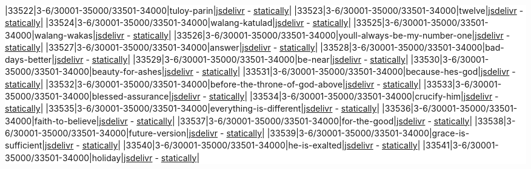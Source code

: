 |33522|3-6/30001-35000/33501-34000|tuloy-parin|[jsdelivr](https://cdn.jsdelivr.net/gh/dbchord/png-old-c-1280x720_3-6/30001-35000/33501-34000/tuloy-parin.png) - [statically](https://cdn.statically.io/gh/dbchord/png-old-c-1280x720_3-6/img/30001-35000/33501-34000/tuloy-parin.png)|
|33523|3-6/30001-35000/33501-34000|twelve|[jsdelivr](https://cdn.jsdelivr.net/gh/dbchord/png-old-c-1280x720_3-6/30001-35000/33501-34000/twelve.png) - [statically](https://cdn.statically.io/gh/dbchord/png-old-c-1280x720_3-6/img/30001-35000/33501-34000/twelve.png)|
|33524|3-6/30001-35000/33501-34000|walang-katulad|[jsdelivr](https://cdn.jsdelivr.net/gh/dbchord/png-old-c-1280x720_3-6/30001-35000/33501-34000/walang-katulad.png) - [statically](https://cdn.statically.io/gh/dbchord/png-old-c-1280x720_3-6/img/30001-35000/33501-34000/walang-katulad.png)|
|33525|3-6/30001-35000/33501-34000|walang-wakas|[jsdelivr](https://cdn.jsdelivr.net/gh/dbchord/png-old-c-1280x720_3-6/30001-35000/33501-34000/walang-wakas.png) - [statically](https://cdn.statically.io/gh/dbchord/png-old-c-1280x720_3-6/img/30001-35000/33501-34000/walang-wakas.png)|
|33526|3-6/30001-35000/33501-34000|youll-always-be-my-number-one|[jsdelivr](https://cdn.jsdelivr.net/gh/dbchord/png-old-c-1280x720_3-6/30001-35000/33501-34000/youll-always-be-my-number-one.png) - [statically](https://cdn.statically.io/gh/dbchord/png-old-c-1280x720_3-6/img/30001-35000/33501-34000/youll-always-be-my-number-one.png)|
|33527|3-6/30001-35000/33501-34000|answer|[jsdelivr](https://cdn.jsdelivr.net/gh/dbchord/png-old-c-1280x720_3-6/30001-35000/33501-34000/answer.png) - [statically](https://cdn.statically.io/gh/dbchord/png-old-c-1280x720_3-6/img/30001-35000/33501-34000/answer.png)|
|33528|3-6/30001-35000/33501-34000|bad-days-better|[jsdelivr](https://cdn.jsdelivr.net/gh/dbchord/png-old-c-1280x720_3-6/30001-35000/33501-34000/bad-days-better.png) - [statically](https://cdn.statically.io/gh/dbchord/png-old-c-1280x720_3-6/img/30001-35000/33501-34000/bad-days-better.png)|
|33529|3-6/30001-35000/33501-34000|be-near|[jsdelivr](https://cdn.jsdelivr.net/gh/dbchord/png-old-c-1280x720_3-6/30001-35000/33501-34000/be-near.png) - [statically](https://cdn.statically.io/gh/dbchord/png-old-c-1280x720_3-6/img/30001-35000/33501-34000/be-near.png)|
|33530|3-6/30001-35000/33501-34000|beauty-for-ashes|[jsdelivr](https://cdn.jsdelivr.net/gh/dbchord/png-old-c-1280x720_3-6/30001-35000/33501-34000/beauty-for-ashes.png) - [statically](https://cdn.statically.io/gh/dbchord/png-old-c-1280x720_3-6/img/30001-35000/33501-34000/beauty-for-ashes.png)|
|33531|3-6/30001-35000/33501-34000|because-hes-god|[jsdelivr](https://cdn.jsdelivr.net/gh/dbchord/png-old-c-1280x720_3-6/30001-35000/33501-34000/because-hes-god.png) - [statically](https://cdn.statically.io/gh/dbchord/png-old-c-1280x720_3-6/img/30001-35000/33501-34000/because-hes-god.png)|
|33532|3-6/30001-35000/33501-34000|before-the-throne-of-god-above|[jsdelivr](https://cdn.jsdelivr.net/gh/dbchord/png-old-c-1280x720_3-6/30001-35000/33501-34000/before-the-throne-of-god-above.png) - [statically](https://cdn.statically.io/gh/dbchord/png-old-c-1280x720_3-6/img/30001-35000/33501-34000/before-the-throne-of-god-above.png)|
|33533|3-6/30001-35000/33501-34000|blessed-assurance|[jsdelivr](https://cdn.jsdelivr.net/gh/dbchord/png-old-c-1280x720_3-6/30001-35000/33501-34000/blessed-assurance.png) - [statically](https://cdn.statically.io/gh/dbchord/png-old-c-1280x720_3-6/img/30001-35000/33501-34000/blessed-assurance.png)|
|33534|3-6/30001-35000/33501-34000|crucify-him|[jsdelivr](https://cdn.jsdelivr.net/gh/dbchord/png-old-c-1280x720_3-6/30001-35000/33501-34000/crucify-him.png) - [statically](https://cdn.statically.io/gh/dbchord/png-old-c-1280x720_3-6/img/30001-35000/33501-34000/crucify-him.png)|
|33535|3-6/30001-35000/33501-34000|everything-is-different|[jsdelivr](https://cdn.jsdelivr.net/gh/dbchord/png-old-c-1280x720_3-6/30001-35000/33501-34000/everything-is-different.png) - [statically](https://cdn.statically.io/gh/dbchord/png-old-c-1280x720_3-6/img/30001-35000/33501-34000/everything-is-different.png)|
|33536|3-6/30001-35000/33501-34000|faith-to-believe|[jsdelivr](https://cdn.jsdelivr.net/gh/dbchord/png-old-c-1280x720_3-6/30001-35000/33501-34000/faith-to-believe.png) - [statically](https://cdn.statically.io/gh/dbchord/png-old-c-1280x720_3-6/img/30001-35000/33501-34000/faith-to-believe.png)|
|33537|3-6/30001-35000/33501-34000|for-the-good|[jsdelivr](https://cdn.jsdelivr.net/gh/dbchord/png-old-c-1280x720_3-6/30001-35000/33501-34000/for-the-good.png) - [statically](https://cdn.statically.io/gh/dbchord/png-old-c-1280x720_3-6/img/30001-35000/33501-34000/for-the-good.png)|
|33538|3-6/30001-35000/33501-34000|future-version|[jsdelivr](https://cdn.jsdelivr.net/gh/dbchord/png-old-c-1280x720_3-6/30001-35000/33501-34000/future-version.png) - [statically](https://cdn.statically.io/gh/dbchord/png-old-c-1280x720_3-6/img/30001-35000/33501-34000/future-version.png)|
|33539|3-6/30001-35000/33501-34000|grace-is-sufficient|[jsdelivr](https://cdn.jsdelivr.net/gh/dbchord/png-old-c-1280x720_3-6/30001-35000/33501-34000/grace-is-sufficient.png) - [statically](https://cdn.statically.io/gh/dbchord/png-old-c-1280x720_3-6/img/30001-35000/33501-34000/grace-is-sufficient.png)|
|33540|3-6/30001-35000/33501-34000|he-is-exalted|[jsdelivr](https://cdn.jsdelivr.net/gh/dbchord/png-old-c-1280x720_3-6/30001-35000/33501-34000/he-is-exalted.png) - [statically](https://cdn.statically.io/gh/dbchord/png-old-c-1280x720_3-6/img/30001-35000/33501-34000/he-is-exalted.png)|
|33541|3-6/30001-35000/33501-34000|holiday|[jsdelivr](https://cdn.jsdelivr.net/gh/dbchord/png-old-c-1280x720_3-6/30001-35000/33501-34000/holiday.png) - [statically](https://cdn.statically.io/gh/dbchord/png-old-c-1280x720_3-6/img/30001-35000/33501-34000/holiday.png)|